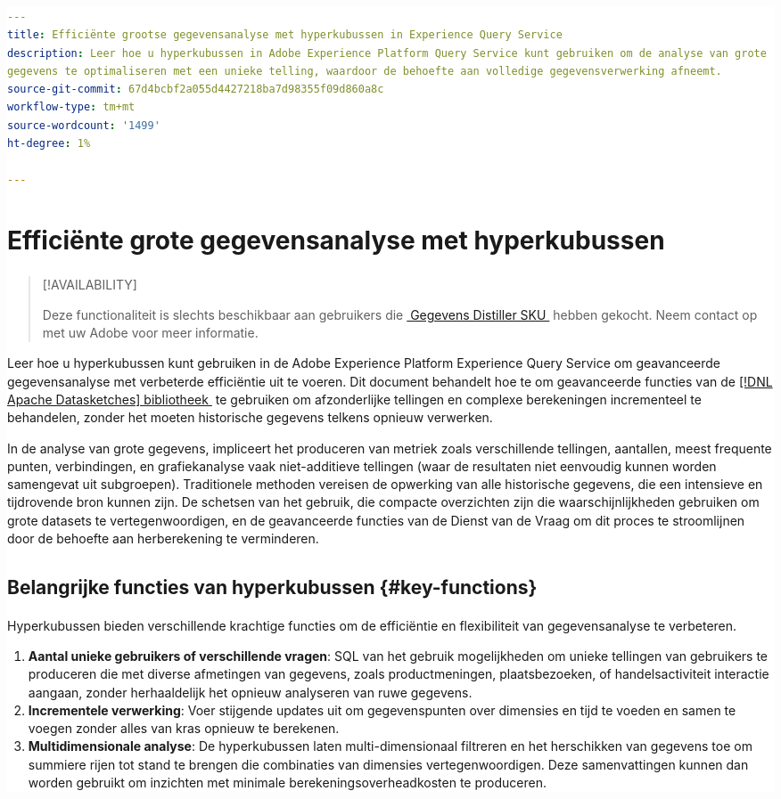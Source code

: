 ```yaml
---
title: Efficiënte grootse gegevensanalyse met hyperkubussen in Experience Query Service
description: Leer hoe u hyperkubussen in Adobe Experience Platform Query Service kunt gebruiken om de analyse van grote gegevens te optimaliseren met een unieke telling, waardoor de behoefte aan volledige gegevensverwerking afneemt.
source-git-commit: 67d4bcbf2a055d4427218ba7d98355f09d860a8c
workflow-type: tm+mt
source-wordcount: '1499'
ht-degree: 1%

---
```


# Efficiënte grote gegevensanalyse met hyperkubussen

>[!AVAILABILITY]
>
>Deze functionaliteit is slechts beschikbaar aan gebruikers die [&#x200B; Gegevens Distiller SKU &#x200B;](../data-distiller/overview.md) hebben gekocht. Neem contact op met uw Adobe voor meer informatie.

Leer hoe u hyperkubussen kunt gebruiken in de Adobe Experience Platform Experience Query Service om geavanceerde gegevensanalyse met verbeterde efficiëntie uit te voeren. Dit document behandelt hoe te om geavanceerde functies van de [[!DNL Apache Datasketches]  bibliotheek &#x200B;](https://datasketches.apache.org/) te gebruiken om afzonderlijke tellingen en complexe berekeningen incrementeel te behandelen, zonder het moeten historische gegevens telkens opnieuw verwerken.

In de analyse van grote gegevens, impliceert het produceren van metriek zoals verschillende tellingen, aantallen, meest frequente punten, verbindingen, en grafiekanalyse vaak niet-additieve tellingen (waar de resultaten niet eenvoudig kunnen worden samengevat uit subgroepen). Traditionele methoden vereisen de opwerking van alle historische gegevens, die een intensieve en tijdrovende bron kunnen zijn. De schetsen van het gebruik, die compacte overzichten zijn die waarschijnlijkheden gebruiken om grote datasets te vertegenwoordigen, en de geavanceerde functies van de Dienst van de Vraag om dit proces te stroomlijnen door de behoefte aan herberekening te verminderen.

## Belangrijke functies van hyperkubussen {#key-functions}

Hyperkubussen bieden verschillende krachtige functies om de efficiëntie en flexibiliteit van gegevensanalyse te verbeteren.

1. **Aantal unieke gebruikers of verschillende vragen**: SQL van het gebruik mogelijkheden om unieke tellingen van gebruikers te produceren die met diverse afmetingen van gegevens, zoals productmeningen, plaatsbezoeken, of handelsactiviteit interactie aangaan, zonder herhaaldelijk het opnieuw analyseren van ruwe gegevens.
2. **Incrementele verwerking**: Voer stijgende updates uit om gegevenspunten over dimensies en tijd te voeden en samen te voegen zonder alles van kras opnieuw te berekenen.
3. **Multidimensionale analyse**: De hyperkubussen laten multi-dimensionaal filtreren en het herschikken van gegevens toe om summiere rijen tot stand te brengen die combinaties van dimensies vertegenwoordigen. Deze samenvattingen kunnen dan worden gebruikt om inzichten met minimale berekeningsoverheadkosten te produceren.
